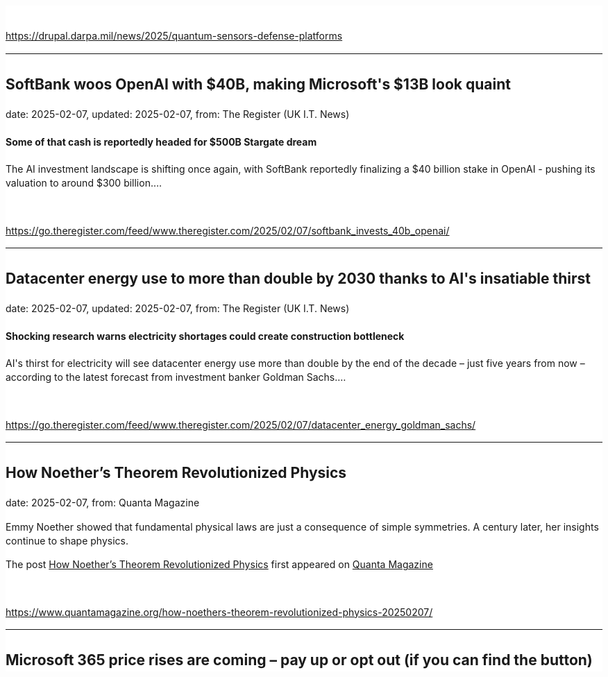 <br> 

<https://drupal.darpa.mil/news/2025/quantum-sensors-defense-platforms>

---

## SoftBank woos OpenAI with $40B, making Microsoft's $13B look quaint

date: 2025-02-07, updated: 2025-02-07, from: The Register (UK I.T. News)

<h4>Some of that cash is reportedly headed for $500B Stargate dream</h4> <p>The AI investment landscape is shifting once again, with SoftBank reportedly finalizing a $40 billion stake in OpenAI - pushing its valuation to around $300 billion.…</p> 

<br> 

<https://go.theregister.com/feed/www.theregister.com/2025/02/07/softbank_invests_40b_openai/>

---

## Datacenter energy use to more than double by 2030 thanks to AI's insatiable thirst

date: 2025-02-07, updated: 2025-02-07, from: The Register (UK I.T. News)

<h4>Shocking research warns electricity shortages could create construction bottleneck</h4> <p>AI&#39;s thirst for electricity will see datacenter energy use more than double by the end of the decade – just five years from now – according to the latest forecast from investment banker Goldman Sachs.…</p> 

<br> 

<https://go.theregister.com/feed/www.theregister.com/2025/02/07/datacenter_energy_goldman_sachs/>

---

## How Noether’s Theorem Revolutionized Physics

date: 2025-02-07, from: Quanta Magazine

Emmy Noether showed that fundamental physical laws are just a consequence of simple symmetries. A century later, her insights continue to shape physics.            <p>The post <a href="https://www.quantamagazine.org/how-noethers-theorem-revolutionized-physics-20250207/" target="_blank">How Noether’s Theorem Revolutionized Physics</a> first appeared on <a href="https://www.quantamagazine.org" target="_blank">Quanta Magazine</a></p> 

<br> 

<https://www.quantamagazine.org/how-noethers-theorem-revolutionized-physics-20250207/>

---

## Microsoft 365 price rises are coming – pay up or opt out (if you can find the button)
